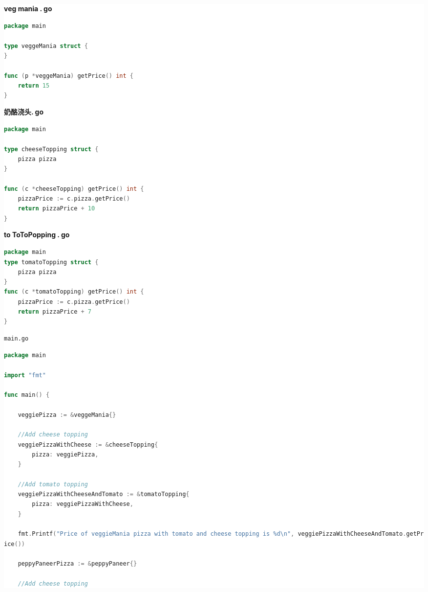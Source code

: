 **veg mania . go**

```go
package main

type veggeMania struct {
}

func (p *veggeMania) getPrice() int {
	return 15
}
```

**奶酪浇头. go**

```go
package main

type cheeseTopping struct {
	pizza pizza
}

func (c *cheeseTopping) getPrice() int {
	pizzaPrice := c.pizza.getPrice()
	return pizzaPrice + 10
}
```

**to ToToPopping . go**

```go
package main
type tomatoTopping struct {
    pizza pizza
}
func (c *tomatoTopping) getPrice() int {
    pizzaPrice := c.pizza.getPrice()
    return pizzaPrice + 7
}
```

`main.go`

```go
package main

import "fmt"

func main() {

	veggiePizza := &veggeMania{}

	//Add cheese topping
	veggiePizzaWithCheese := &cheeseTopping{
		pizza: veggiePizza,
	}

	//Add tomato topping
	veggiePizzaWithCheeseAndTomato := &tomatoTopping{
		pizza: veggiePizzaWithCheese,
	}

	fmt.Printf("Price of veggieMania pizza with tomato and cheese topping is %d\n", veggiePizzaWithCheeseAndTomato.getPrice())

	peppyPaneerPizza := &peppyPaneer{}

	//Add cheese topping
```